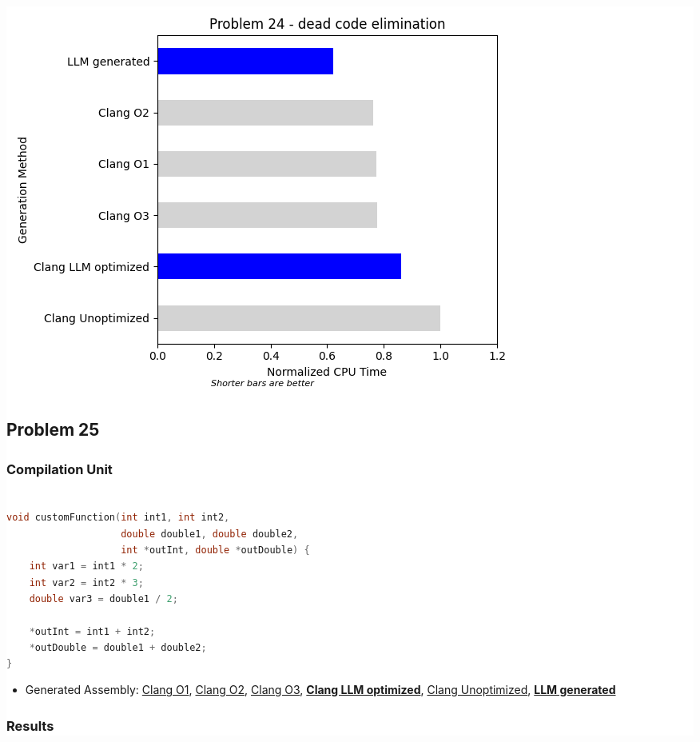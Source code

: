 ![Chart for Problem 24](problem_24_chart.png)

## Problem 25
### Compilation Unit
```c

void customFunction(int int1, int int2, 
					double double1, double double2, 
					int *outInt, double *outDouble) {
    int var1 = int1 * 2;
    int var2 = int2 * 3;
    double var3 = double1 / 2;
    
    *outInt = int1 + int2;
    *outDouble = double1 + double2;
}

```
- Generated Assembly: [Clang O1](../problems/25/generated/clang_generated_O1_optimized.asm), [Clang O2](../problems/25/generated/clang_generated_O2_optimized.asm), [Clang O3](../problems/25/generated/clang_generated_O3_optimized.asm), **[Clang LLM optimized](../problems/25/generated/clang_generated_llm_optimized.asm)**, [Clang Unoptimized](../problems/25/generated/clang_generated_unoptimized.asm), **[LLM generated](../problems/25/generated/llm_generated.asm)**
### Results